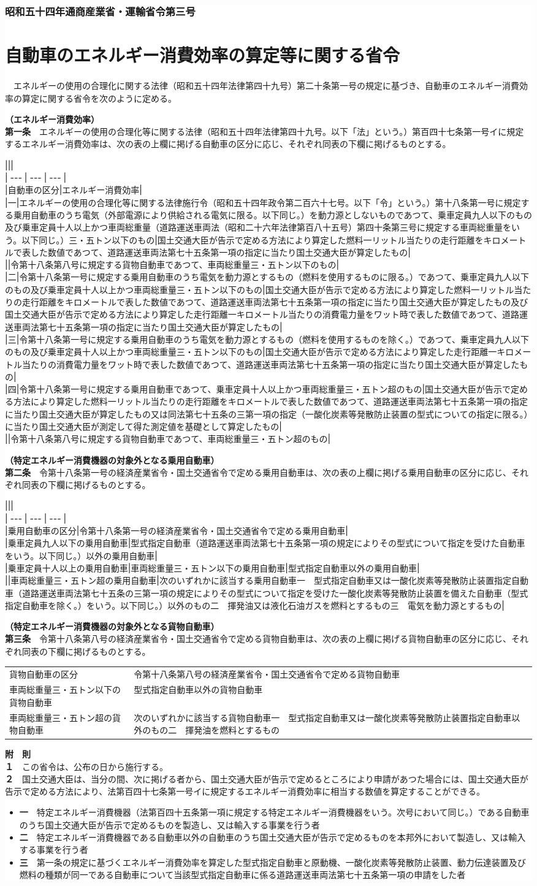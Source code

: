 ### 昭和五十四年通商産業省・運輸省令第三号  
# 自動車のエネルギー消費効率の算定等に関する省令  
　エネルギーの使用の合理化に関する法律（昭和五十四年法律第四十九号）第二十条第一号の規定に基づき、自動車のエネルギー消費効率の算定に関する省令を次のように定める。  
  
**（エネルギー消費効率）**  
**第一条**　エネルギーの使用の合理化等に関する法律（昭和五十四年法律第四十九号。以下「法」という。）第百四十七条第一号イに規定するエネルギー消費効率は、次の表の上欄に掲げる自動車の区分に応じ、それぞれ同表の下欄に掲げるものとする。  

|||  
| --- | --- | --- |  
|自動車の区分|エネルギー消費効率|  
|一|エネルギーの使用の合理化等に関する法律施行令（昭和五十四年政令第二百六十七号。以下「令」という。）第十八条第一号に規定する乗用自動車のうち電気（外部電源により供給される電気に限る。以下同じ。）を動力源としないものであつて、乗車定員九人以下のもの及び乗車定員十人以上かつ車両総重量（道路運送車両法（昭和二十六年法律第百八十五号）第四十条第三号に規定する車両総重量をいう。以下同じ。）三・五トン以下のもの|国土交通大臣が告示で定める方法により算定した燃料一リットル当たりの走行距離をキロメートルで表した数値であつて、道路運送車両法第七十五条第一項の指定に当たり国土交通大臣が算定したもの|  
||令第十八条第八号に規定する貨物自動車であつて、車両総重量三・五トン以下のもの|  
|二|令第十八条第一号に規定する乗用自動車のうち電気を動力源とするもの（燃料を使用するものに限る。）であつて、乗車定員九人以下のもの及び乗車定員十人以上かつ車両総重量三・五トン以下のもの|国土交通大臣が告示で定める方法により算定した燃料一リットル当たりの走行距離をキロメートルで表した数値であつて、道路運送車両法第七十五条第一項の指定に当たり国土交通大臣が算定したもの及び国土交通大臣が告示で定める方法により算定した走行距離一キロメートル当たりの消費電力量をワット時で表した数値であつて、道路運送車両法第七十五条第一項の指定に当たり国土交通大臣が算定したもの|  
|三|令第十八条第一号に規定する乗用自動車のうち電気を動力源とするもの（燃料を使用するものを除く。）であつて、乗車定員九人以下のもの及び乗車定員十人以上かつ車両総重量三・五トン以下のもの|国土交通大臣が告示で定める方法により算定した走行距離一キロメートル当たりの消費電力量をワット時で表した数値であつて、道路運送車両法第七十五条第一項の指定に当たり国土交通大臣が算定したもの|  
|四|令第十八条第一号に規定する乗用自動車であつて、乗車定員十人以上かつ車両総重量三・五トン超のもの|国土交通大臣が告示で定める方法により算定した燃料一リットル当たりの走行距離をキロメートルで表した数値であつて、道路運送車両法第七十五条第一項の指定に当たり国土交通大臣が算定したもの又は同法第七十五条の三第一項の指定（一酸化炭素等発散防止装置の型式についての指定に限る。）に当たり国土交通大臣が測定して得た測定値を基礎として算定したもの|  
||令第十八条第八号に規定する貨物自動車であつて、車両総重量三・五トン超のもの|  
  
  
**（特定エネルギー消費機器の対象外となる乗用自動車）**  
**第二条**　令第十八条第一号の経済産業省令・国土交通省令で定める乗用自動車は、次の表の上欄に掲げる乗用自動車の区分に応じ、それぞれ同表の下欄に掲げるものとする。  

|||  
| --- | --- | --- |  
|乗用自動車の区分|令第十八条第一号の経済産業省令・国土交通省令で定める乗用自動車|  
|乗車定員九人以下の乗用自動車|型式指定自動車（道路運送車両法第七十五条第一項の規定によりその型式について指定を受けた自動車をいう。以下同じ。）以外の乗用自動車|  
|乗車定員十人以上の乗用自動車|車両総重量三・五トン以下の乗用自動車|型式指定自動車以外の乗用自動車|  
||車両総重量三・五トン超の乗用自動車|次のいずれかに該当する乗用自動車一　型式指定自動車又は一酸化炭素等発散防止装置指定自動車（道路運送車両法第七十五条の三第一項の規定によりその型式について指定を受けた一酸化炭素等発散防止装置を備えた自動車（型式指定自動車を除く。）をいう。以下同じ。）以外のもの二　揮発油又は液化石油ガスを燃料とするもの三　電気を動力源とするもの|  
  
  
**（特定エネルギー消費機器の対象外となる貨物自動車）**  
**第三条**　令第十八条第八号の経済産業省令・国土交通省令で定める貨物自動車は、次の表の上欄に掲げる貨物自動車の区分に応じ、それぞれ同表の下欄に掲げるものとする。  

|||  
| --- | --- |  
|貨物自動車の区分|令第十八条第八号の経済産業省令・国土交通省令で定める貨物自動車|  
|車両総重量三・五トン以下の貨物自動車|型式指定自動車以外の貨物自動車|  
|車両総重量三・五トン超の貨物自動車|次のいずれかに該当する貨物自動車一　型式指定自動車又は一酸化炭素等発散防止装置指定自動車以外のもの二　揮発油を燃料とするもの|  
  
  
**附　則**  
**１**　この省令は、公布の日から施行する。  
**２**　国土交通大臣は、当分の間、次に掲げる者から、国土交通大臣が告示で定めるところにより申請があつた場合には、国土交通大臣が告示で定める方法により、法第百四十七条第一号イに規定するエネルギー消費効率に相当する数値を算定することができる。  
* **一**　特定エネルギー消費機器（法第百四十五条第一項に規定する特定エネルギー消費機器をいう。次号において同じ。）である自動車のうち国土交通大臣が告示で定めるものを製造し、又は輸入する事業を行う者  
* **二**　特定エネルギー消費機器である自動車以外の自動車のうち国土交通大臣が告示で定めるものを本邦外において製造し、又は輸入する事業を行う者  
* **三**　第一条の規定に基づくエネルギー消費効率を算定した型式指定自動車と原動機、一酸化炭素等発散防止装置、動力伝達装置及び燃料の種類が同一である自動車について当該型式指定自動車に係る道路運送車両法第七十五条第一項の申請をした者  
  